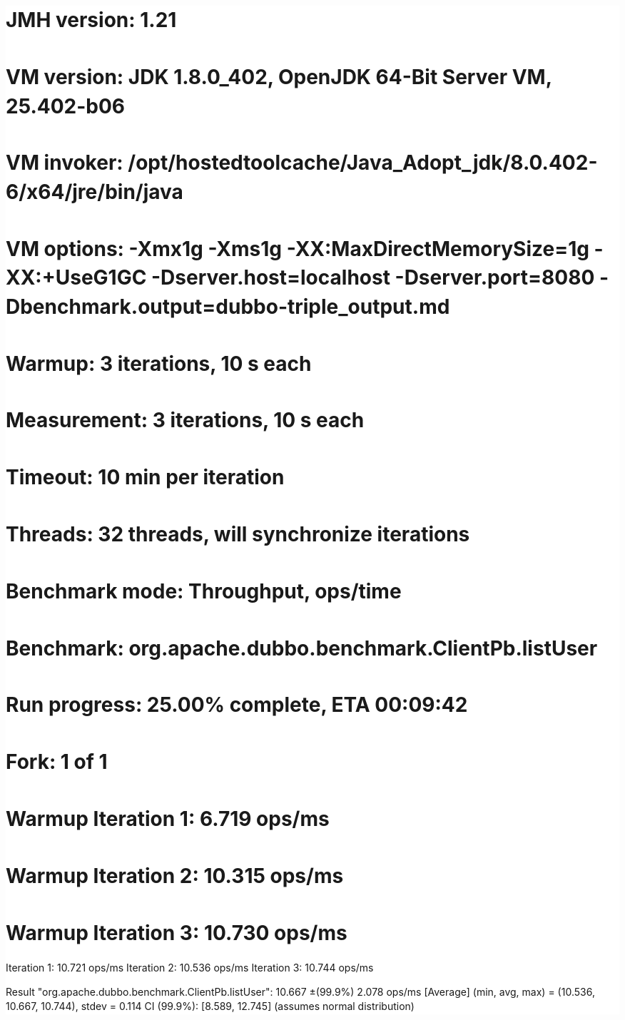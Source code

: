 
# JMH version: 1.21
# VM version: JDK 1.8.0_402, OpenJDK 64-Bit Server VM, 25.402-b06
# VM invoker: /opt/hostedtoolcache/Java_Adopt_jdk/8.0.402-6/x64/jre/bin/java
# VM options: -Xmx1g -Xms1g -XX:MaxDirectMemorySize=1g -XX:+UseG1GC -Dserver.host=localhost -Dserver.port=8080 -Dbenchmark.output=dubbo-triple_output.md
# Warmup: 3 iterations, 10 s each
# Measurement: 3 iterations, 10 s each
# Timeout: 10 min per iteration
# Threads: 32 threads, will synchronize iterations
# Benchmark mode: Throughput, ops/time
# Benchmark: org.apache.dubbo.benchmark.ClientPb.listUser

# Run progress: 25.00% complete, ETA 00:09:42
# Fork: 1 of 1
# Warmup Iteration   1: 6.719 ops/ms
# Warmup Iteration   2: 10.315 ops/ms
# Warmup Iteration   3: 10.730 ops/ms
Iteration   1: 10.721 ops/ms
Iteration   2: 10.536 ops/ms
Iteration   3: 10.744 ops/ms


Result "org.apache.dubbo.benchmark.ClientPb.listUser":
  10.667 ±(99.9%) 2.078 ops/ms [Average]
  (min, avg, max) = (10.536, 10.667, 10.744), stdev = 0.114
  CI (99.9%): [8.589, 12.745] (assumes normal distribution)
